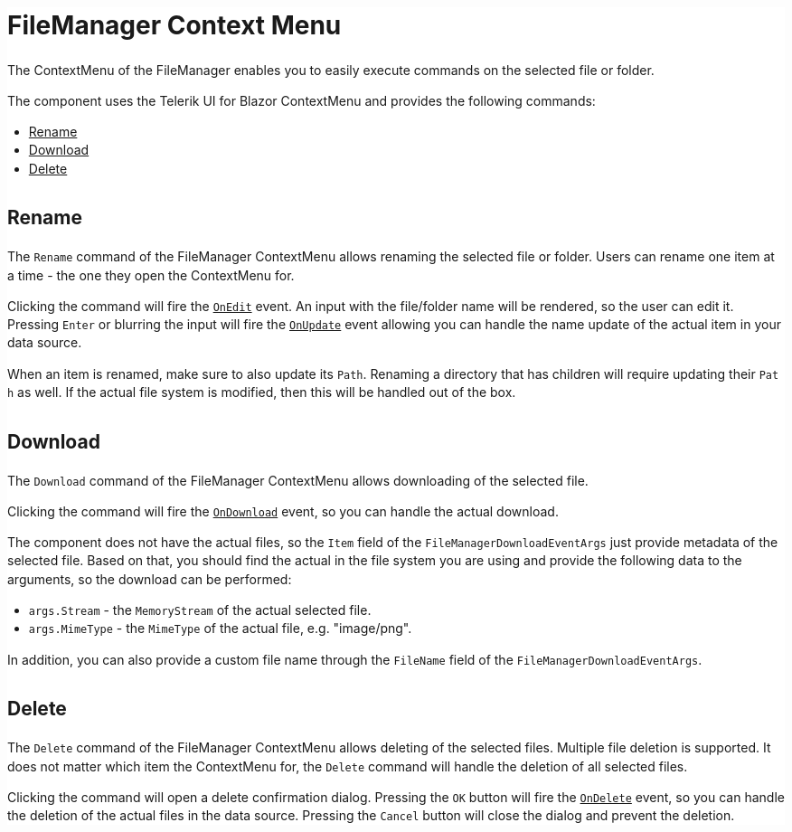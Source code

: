 
# FileManager Context Menu

The ContextMenu of the FileManager enables you to easily execute commands on the selected file or folder.

The component uses the Telerik UI for Blazor ContextMenu and provides the following commands:

* [Rename](#rename)
* [Download](#download)
* [Delete](#delete)

## Rename

The `Rename` command of the FileManager ContextMenu allows renaming the selected file or folder. Users can rename one item at a time - the one they open the ContextMenu for.

Clicking the command will fire the [`OnEdit`](slug:filemanager-events#onedit) event. An input with the file/folder name will be rendered, so the user can edit it. Pressing `Enter` or blurring the input will fire the [`OnUpdate`](slug:filemanager-events#onupdate) event allowing you can handle the name update of the actual item in your data source.

When an item is renamed, make sure to also update its `Path`. Renaming a directory that has children will require updating their `Path` as well. If the actual file system is modified, then this will be handled out of the box.

## Download

The `Download` command of the FileManager ContextMenu allows downloading of the selected file.

Clicking the command will fire the [`OnDownload`](slug:filemanager-events#ondownload) event, so you can handle the actual download.

The component does not have the actual files, so the `Item` field of the `FileManagerDownloadEventArgs` just provide metadata of the selected file. Based on that, you should find the actual in the file system you are using and provide the following data to the arguments, so the download can be performed:

* `args.Stream` - the `MemoryStream` of the actual selected file.
* `args.MimeType` - the `MimeType` of the actual file, e.g. "image/png".

In addition, you can also provide a custom file name through the `FileName` field of the `FileManagerDownloadEventArgs`.

## Delete

The `Delete` command of the FileManager ContextMenu allows deleting of the selected files. Multiple file deletion is supported. It does not matter which item the ContextMenu for, the `Delete` command will handle the deletion of all selected files.

Clicking the command will open a delete confirmation dialog. Pressing the `OK` button will fire the [`OnDelete`](slug:filemanager-events#ondelete) event, so you can handle the deletion of the actual files in the data source. Pressing the `Cancel` button will close the dialog and prevent the deletion.
